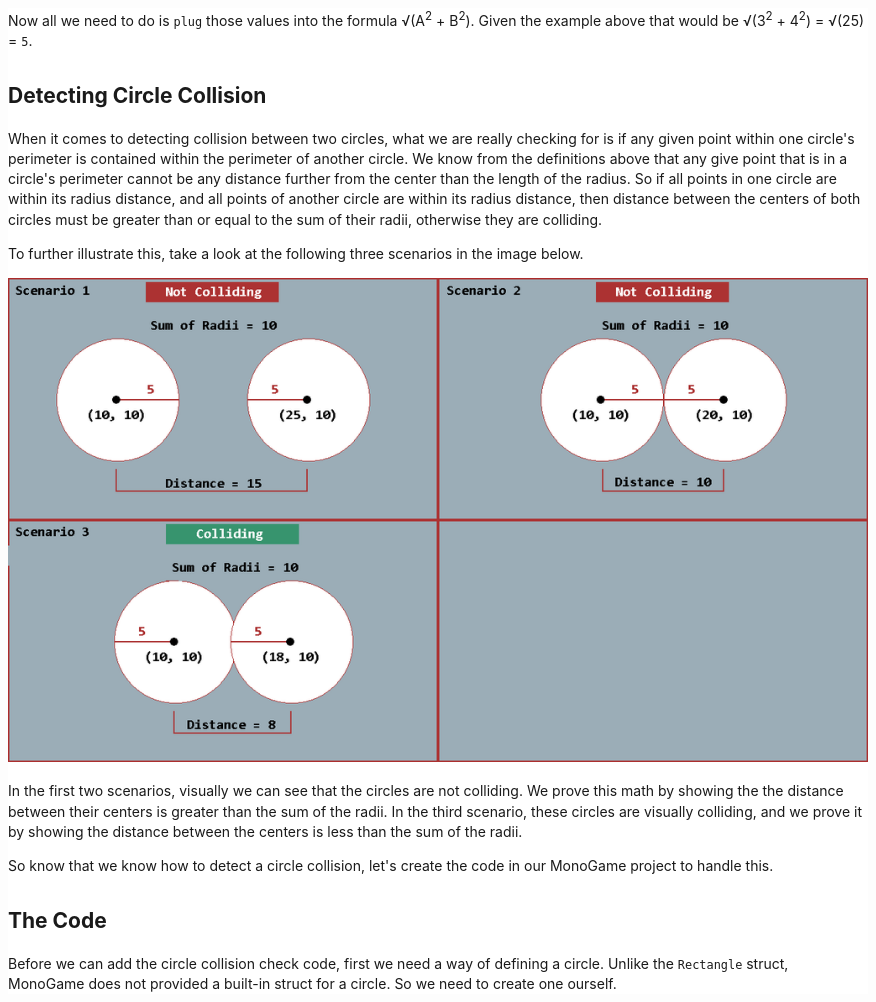 Now all we need to do is `plug` those values into the formula &Sqrt;(A<sup>2</sup> + B<sup>2</sup>). Given the example above that would be &Sqrt;(3<sup>2</sup> + 4<sup>2</sup>) = &Sqrt;(25) = `5`.

## Detecting Circle Collision
When it comes to detecting collision between two circles, what we are really checking for is if any given point within one circle's perimeter is contained within the perimeter of another circle.  We know from the definitions above that any give point that is in a circle's perimeter cannot be any distance further from the center than the length of the radius. So if all points in one circle are within its radius distance, and all points of another circle are within its radius distance, then distance between the centers of both circles must be greater than or equal to the sum of their radii, otherwise they are colliding.

To further illustrate this, take a look at the following three scenarios in the image below.

![](/img/tutorials/circle-collision/collision-vs-non-collision.png)

In the first two scenarios, visually we can see that the circles are not colliding. We prove this math by showing the the distance between their centers is greater than the sum of the radii. In the third scenario, these circles are visually colliding, and we prove it by showing the distance between the centers is less than the sum of the radii.

So know that we know how to detect a circle collision, let's create the code in our MonoGame project to handle this.

## The Code
Before we can add the circle collision check code, first we need a way of defining a circle.  Unlike the `Rectangle` struct, MonoGame does not provided a built-in struct for a circle.  So we need to create one ourself.  
